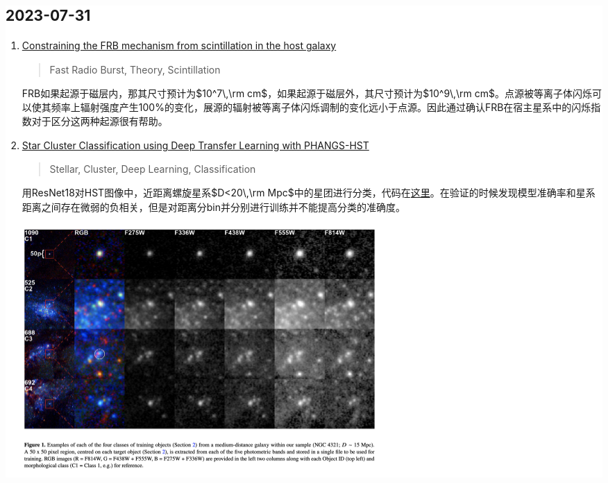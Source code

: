 ## 2023-07-31

1. [Constraining the FRB mechanism from scintillation in the host galaxy](https://arxiv.org/abs/2307.15294)

   > Fast Radio Burst, Theory, Scintillation

   FRB如果起源于磁层内，那其尺寸预计为$10^7\,\rm cm$，如果起源于磁层外，其尺寸预计为$10^9\,\rm  cm$。点源被等离子体闪烁可以使其频率上辐射强度产生100%的变化，展源的辐射被等离子体闪烁调制的变化远小于点源。因此通过确认FRB在宿主星系中的闪烁指数对于区分这两种起源很有帮助。

2. [Star Cluster Classification using Deep Transfer Learning with PHANGS-HST](https://arxiv.org/abs/2307.15133)

   > Stellar, Cluster, Deep Learning, Classification

   用ResNet18对HST图像中，近距离螺旋星系$D<20\,\rm Mpc$中的星团进行分类，代码在[这里](https://archive.stsci.edu/hlsp/phangs-hst)。在验证的时候发现模型准确率和星系距离之间存在微弱的负相关，但是对距离分bin并分别进行训练并不能提高分类的准确度。

   <img src="Figures/image-20230731230400260.png" alt="image-20230731230400260" style="zoom:50%;" />

